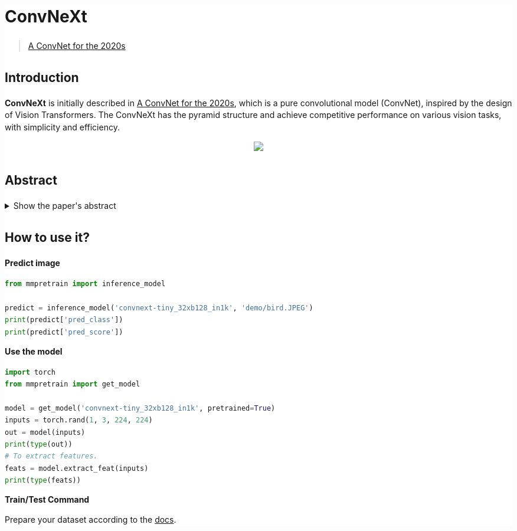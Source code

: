 # ConvNeXt

> [A ConvNet for the 2020s](https://arxiv.org/abs/2201.03545v1)



## Introduction

**ConvNeXt** is initially described in [A ConvNet for the 2020s](https://arxiv.org/abs/2201.03545v1), which is a pure convolutional model (ConvNet), inspired by the design of Vision Transformers. The ConvNeXt has the pyramid structure and achieve competitive  performance on various vision tasks, with simplicity and efficiency.

<div align=center>
<img src="https://user-images.githubusercontent.com/8370623/148624004-e9581042-ea4d-4e10-b3bd-42c92b02053b.png" width="100%"/>
</div>

## Abstract

<details><summary>Show the paper's abstract</summary></details>

## How to use it?



**Predict image**

```python
from mmpretrain import inference_model

predict = inference_model('convnext-tiny_32xb128_in1k', 'demo/bird.JPEG')
print(predict['pred_class'])
print(predict['pred_score'])
```

**Use the model**

```python
import torch
from mmpretrain import get_model

model = get_model('convnext-tiny_32xb128_in1k', pretrained=True)
inputs = torch.rand(1, 3, 224, 224)
out = model(inputs)
print(type(out))
# To extract features.
feats = model.extract_feat(inputs)
print(type(feats))
```

**Train/Test Command**

Prepare your dataset according to the [docs](https://mmclassification.readthedocs.io/en/1.x/user_guides/dataset_prepare.html#prepare-dataset).
